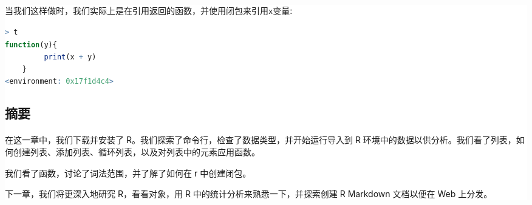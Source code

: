 当我们这样做时，我们实际上是在引用返回的函数，并使用闭包来引用`x`变量:

```r
> t
function(y){
         print(x + y)
    }
<environment: 0x17f1d4c4>

```

## 摘要

在这一章中，我们下载并安装了 R。我们探索了命令行，检查了数据类型，并开始运行导入到 R 环境中的数据以供分析。我们看了列表，如何创建列表、添加列表、循环列表，以及对列表中的元素应用函数。

我们看了函数，讨论了词法范围，并了解了如何在 r 中创建闭包。

下一章，我们将更深入地研究 R，看看对象，用 R 中的统计分析来熟悉一下，并探索创建 R Markdown 文档以便在 Web 上分发。
